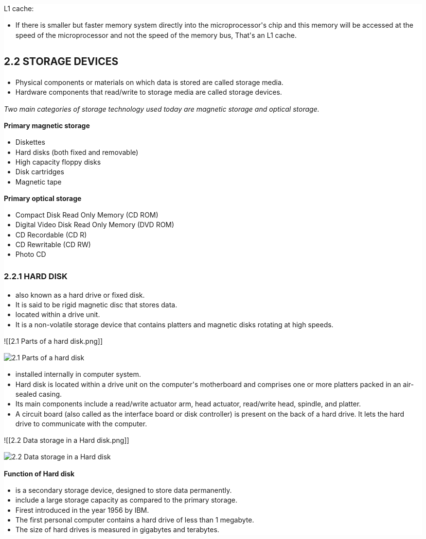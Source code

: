 L1 cache: 
- If there is smaller but faster memory system directly into the microprocessor's chip and this memory will be accessed at the speed of the microprocessor and not the speed of the memory bus, That's an L1 cache.

## 2.2 STORAGE DEVICES

- Physical components or materials on which data is stored are called storage media.
- Hardware components that read/write to storage media are called storage devices.

*Two main categories of storage technology used today are magnetic storage and optical storage.*

**Primary magnetic storage**
- Diskettes
- Hard disks (both fixed and removable)
- High capacity floppy disks
- Disk cartridges
- Magnetic tape

**Primary optical storage**
- Compact Disk Read Only Memory (CD ROM)
- Digital Video Disk Read Only Memory (DVD ROM)
- CD Recordable (CD R)
- CD Rewritable (CD RW)
- Photo CD

### 2.2.1 HARD DISK

- also known as a hard drive or fixed disk.
- It is said to be rigid magnetic disc that stores data.
- located within a drive unit.
- It is a non-volatile storage device that contains platters and magnetic disks rotating at high speeds.

![[2.1 Parts of a hard disk.png]]

![2.1 Parts of a hard disk](https://github.com/anilkaraniya/college/blob/main/BCA/sem-1/notes/Computer%20Fundamentals/CF-Assets/2.1%20Parts%20of%20a%20hard%20disk.png?raw=true)

- installed internally in computer system.
- Hard disk is located within a drive unit on the computer's motherboard and comprises one or more platters packed in an air-sealed casing.
- Its main components include a read/write actuator arm, head actuator, read/write head, spindle, and platter.
- A circuit board (also called as the interface board or disk controller) is present on the back of a hard drive. It lets the hard drive to communicate with the computer.

![[2.2 Data storage in a Hard disk.png]]

![2.2 Data storage in a Hard disk](https://github.com/anilkaraniya/college/blob/main/BCA/sem-1/notes/Computer%20Fundamentals/CF-Assets/2.2%20Data%20storage%20in%20a%20Hard%20disk.png?raw=true)

**Function of Hard disk**

- is a secondary storage device, designed to store data permanently.
- include a large storage capacity as compared to the primary storage.
- Firest introduced in the year 1956 by IBM.
- The first personal computer contains a hard drive of less than 1 megabyte.
- The size of hard drives is measured in gigabytes and terabytes.
